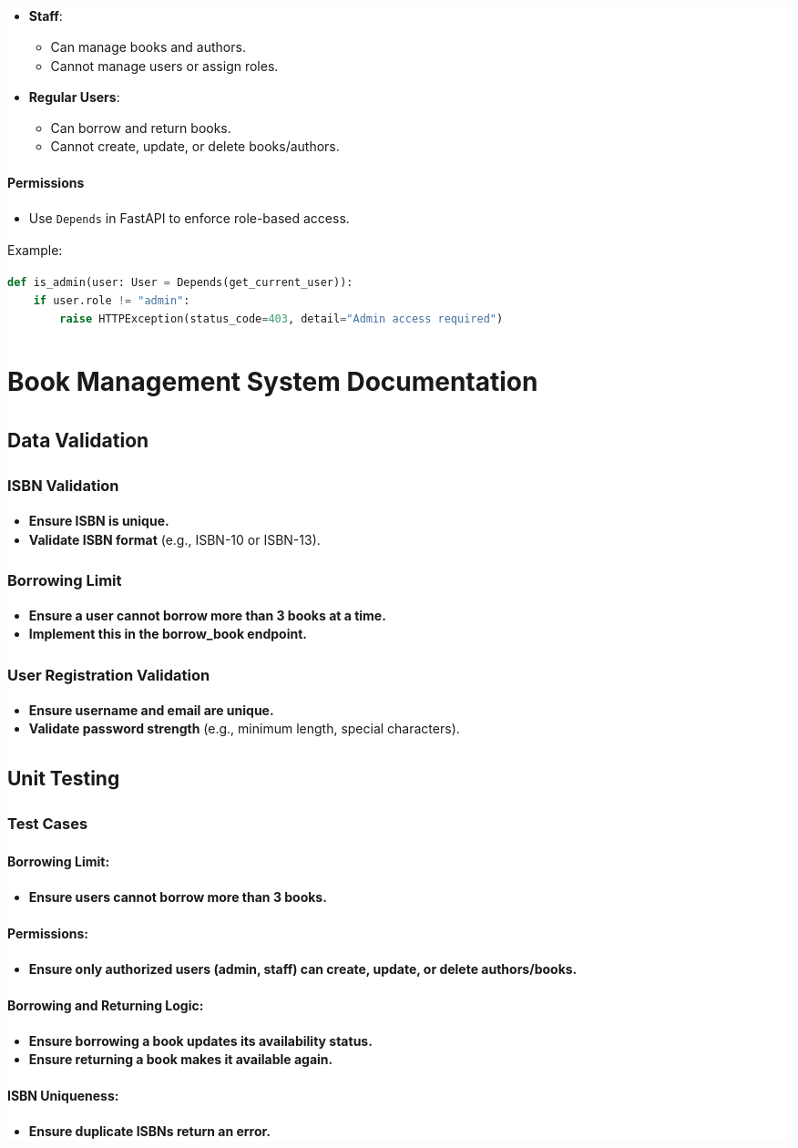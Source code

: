 - **Staff**:
  - Can manage books and authors.
  - Cannot manage users or assign roles.

- **Regular Users**:
  - Can borrow and return books.
  - Cannot create, update, or delete books/authors.

#### Permissions

- Use `Depends` in FastAPI to enforce role-based access.

Example:
```python
def is_admin(user: User = Depends(get_current_user)):
    if user.role != "admin":
        raise HTTPException(status_code=403, detail="Admin access required")
```
# Book Management System Documentation

## Data Validation

### ISBN Validation
- **Ensure ISBN is unique.**
- **Validate ISBN format** (e.g., ISBN-10 or ISBN-13).

### Borrowing Limit
- **Ensure a user cannot borrow more than 3 books at a time.**
- **Implement this in the borrow_book endpoint.**

### User Registration Validation
- **Ensure username and email are unique.**
- **Validate password strength** (e.g., minimum length, special characters).

## Unit Testing

### Test Cases

#### Borrowing Limit:
- **Ensure users cannot borrow more than 3 books.**

#### Permissions:
- **Ensure only authorized users (admin, staff) can create, update, or delete authors/books.**

#### Borrowing and Returning Logic:
- **Ensure borrowing a book updates its availability status.**
- **Ensure returning a book makes it available again.**

#### ISBN Uniqueness:
- **Ensure duplicate ISBNs return an error.**
